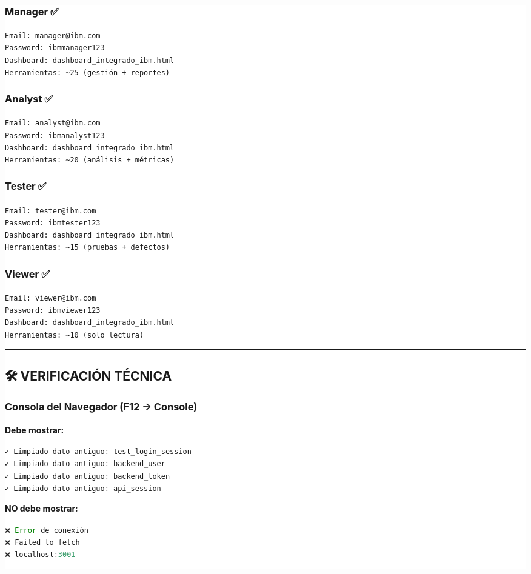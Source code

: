### Manager ✅
```
Email: manager@ibm.com
Password: ibmmanager123
Dashboard: dashboard_integrado_ibm.html
Herramientas: ~25 (gestión + reportes)
```

### Analyst ✅
```
Email: analyst@ibm.com
Password: ibmanalyst123
Dashboard: dashboard_integrado_ibm.html
Herramientas: ~20 (análisis + métricas)
```

### Tester ✅
```
Email: tester@ibm.com
Password: ibmtester123
Dashboard: dashboard_integrado_ibm.html
Herramientas: ~15 (pruebas + defectos)
```

### Viewer ✅
```
Email: viewer@ibm.com
Password: ibmviewer123
Dashboard: dashboard_integrado_ibm.html
Herramientas: ~10 (solo lectura)
```

---

## 🛠️ VERIFICACIÓN TÉCNICA

### Consola del Navegador (F12 → Console)

**Debe mostrar:**
```javascript
✓ Limpiado dato antiguo: test_login_session
✓ Limpiado dato antiguo: backend_user
✓ Limpiado dato antiguo: backend_token
✓ Limpiado dato antiguo: api_session
```

**NO debe mostrar:**
```javascript
❌ Error de conexión
❌ Failed to fetch
❌ localhost:3001
```

---